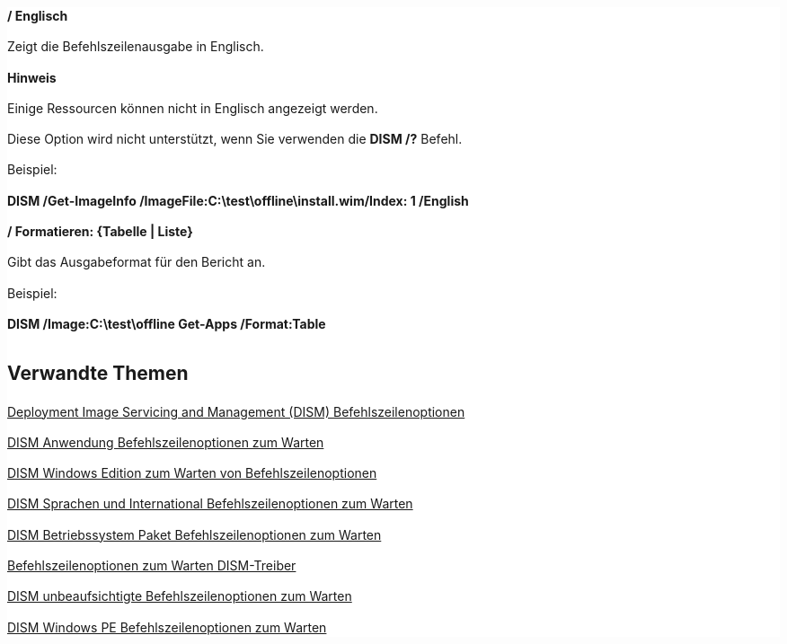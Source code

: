 <td align="left"><p><strong>/ Englisch</strong></p></td>
<td align="left"><p>Zeigt die Befehlszeilenausgabe in Englisch.</p>
<div class="alert">
<strong>Hinweis</strong>  
<p>Einige Ressourcen können nicht in Englisch angezeigt werden.</p>
<p>Diese Option wird nicht unterstützt, wenn Sie verwenden die <strong>DISM /?</strong> Befehl.</p>
</div>
<div>
 
</div>
<p>Beispiel:</p>
<p><strong>DISM /Get-ImageInfo /ImageFile:C:\test\offline\install.wim/Index: 1 /English</strong></p></td>
</tr>
<tr class="even">
<td align="left"><p><strong>/ Formatieren: {Tabelle | Liste}</strong></p></td>
<td align="left"><p>Gibt das Ausgabeformat für den Bericht an.</p>
<p>Beispiel:</p>
<p><strong>DISM /Image:C:\test\offline Get-Apps /Format:Table</strong></p></td>
</tr>
</tbody>
</table>

 

## <a name="span-idrelatedtopicsspanrelated-topics"></a><span id="related_topics"></span>Verwandte Themen


[Deployment Image Servicing and Management (DISM) Befehlszeilenoptionen](deployment-image-servicing-and-management--dism--command-line-options.md)

[DISM Anwendung Befehlszeilenoptionen zum Warten](dism-application-servicing-command-line-options.md)

[DISM Windows Edition zum Warten von Befehlszeilenoptionen](dism-windows-edition-servicing-command-line-options.md)

[DISM Sprachen und International Befehlszeilenoptionen zum Warten](dism-languages-and-international-servicing-command-line-options.md)

[DISM Betriebssystem Paket Befehlszeilenoptionen zum Warten](dism-operating-system-package-servicing-command-line-options.md)

[Befehlszeilenoptionen zum Warten DISM-Treiber](dism-driver-servicing-command-line-options-s14.md)

[DISM unbeaufsichtigte Befehlszeilenoptionen zum Warten](dism-unattended-servicing-command-line-options.md)

[DISM Windows PE Befehlszeilenoptionen zum Warten](dism-windows-pe-servicing-command-line-options.md)

 

 






